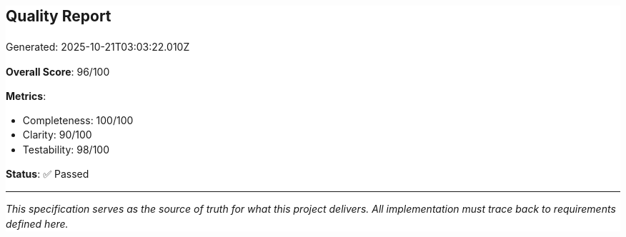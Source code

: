 
## Quality Report

Generated: 2025-10-21T03:03:22.010Z

**Overall Score**: 96/100

**Metrics**:
- Completeness: 100/100
- Clarity: 90/100
- Testability: 98/100

**Status**: ✅ Passed

---

*This specification serves as the source of truth for what this project delivers. All implementation must trace back to requirements defined here.*
